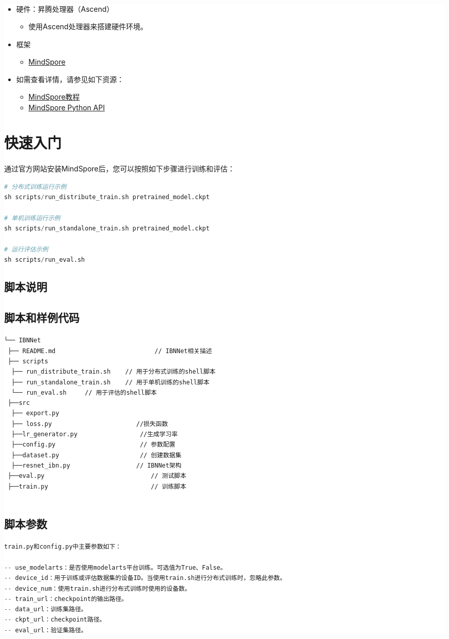 - 硬件：昇腾处理器（Ascend）
    - 使用Ascend处理器来搭建硬件环境。

- 框架
    - [MindSpore](https://www.mindspore.cn/install)
- 如需查看详情，请参见如下资源：
    - [MindSpore教程](https://www.mindspore.cn/tutorial/training/zh-CN/master/index.html)
    - [MindSpore Python API](https://www.mindspore.cn/doc/api_python/zh-CN/master/index.html)

# 快速入门

通过官方网站安装MindSpore后，您可以按照如下步骤进行训练和评估：

```python
# 分布式训练运行示例
sh scripts/run_distribute_train.sh pretrained_model.ckpt

# 单机训练运行示例
sh scripts/run_standalone_train.sh pretrained_model.ckpt

# 运行评估示例
sh scripts/run_eval.sh
```

## 脚本说明

## 脚本和样例代码

```path
└── IBNNet  
 ├── README.md                           // IBNNet相关描述
 ├── scripts  
  ├── run_distribute_train.sh    // 用于分布式训练的shell脚本
  ├── run_standalone_train.sh    // 用于单机训练的shell脚本
  └── run_eval.sh     // 用于评估的shell脚本
 ├──src  
  ├── export.py  
  ├── loss.py                       //损失函数
  ├──lr_generator.py                 //生成学习率
  ├──config.py                       // 参数配置
  ├──dataset.py                      // 创建数据集
  ├──resnet_ibn.py                  // IBNNet架构
 ├──eval.py                             // 测试脚本
 ├──train.py                            // 训练脚本


```

## 脚本参数

```python
train.py和config.py中主要参数如下：

-- use_modelarts：是否使用modelarts平台训练。可选值为True、False。
-- device_id：用于训练或评估数据集的设备ID。当使用train.sh进行分布式训练时，忽略此参数。
-- device_num：使用train.sh进行分布式训练时使用的设备数。
-- train_url：checkpoint的输出路径。
-- data_url：训练集路径。
-- ckpt_url：checkpoint路径。
-- eval_url：验证集路径。

```
